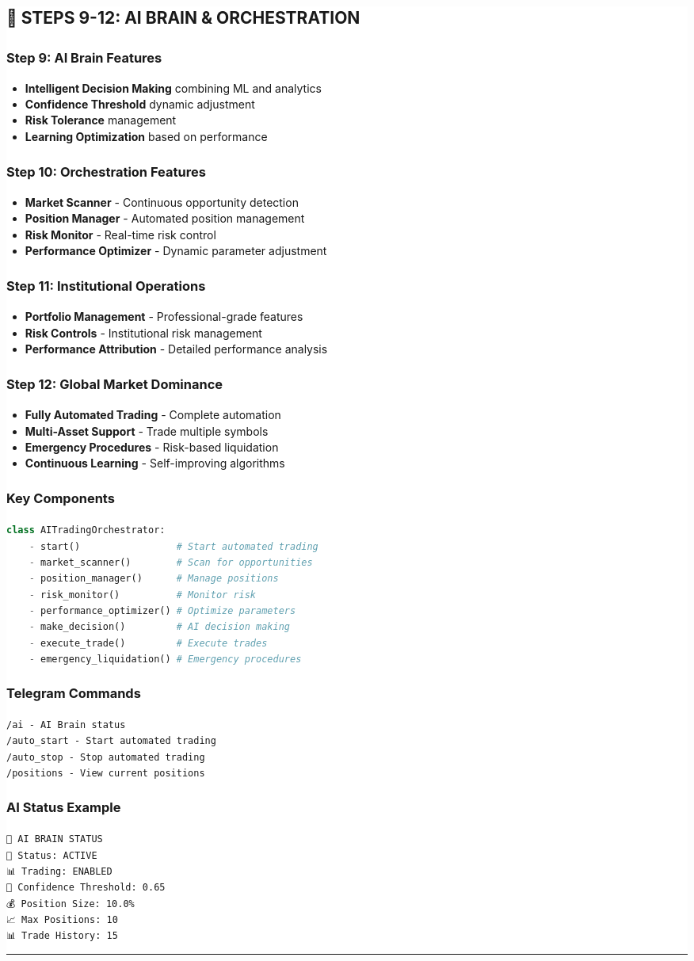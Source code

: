 
## **🤖 STEPS 9-12: AI BRAIN & ORCHESTRATION**

### **Step 9: AI Brain Features**
- **Intelligent Decision Making** combining ML and analytics
- **Confidence Threshold** dynamic adjustment
- **Risk Tolerance** management
- **Learning Optimization** based on performance

### **Step 10: Orchestration Features**
- **Market Scanner** - Continuous opportunity detection
- **Position Manager** - Automated position management
- **Risk Monitor** - Real-time risk control
- **Performance Optimizer** - Dynamic parameter adjustment

### **Step 11: Institutional Operations**
- **Portfolio Management** - Professional-grade features
- **Risk Controls** - Institutional risk management
- **Performance Attribution** - Detailed performance analysis

### **Step 12: Global Market Dominance**
- **Fully Automated Trading** - Complete automation
- **Multi-Asset Support** - Trade multiple symbols
- **Emergency Procedures** - Risk-based liquidation
- **Continuous Learning** - Self-improving algorithms

### **Key Components**
```python
class AITradingOrchestrator:
    - start()                 # Start automated trading
    - market_scanner()        # Scan for opportunities
    - position_manager()      # Manage positions
    - risk_monitor()          # Monitor risk
    - performance_optimizer() # Optimize parameters
    - make_decision()         # AI decision making
    - execute_trade()         # Execute trades
    - emergency_liquidation() # Emergency procedures
```

### **Telegram Commands**
```
/ai - AI Brain status
/auto_start - Start automated trading
/auto_stop - Stop automated trading
/positions - View current positions
```

### **AI Status Example**
```
🧠 AI BRAIN STATUS
🤖 Status: ACTIVE
📊 Trading: ENABLED
🎯 Confidence Threshold: 0.65
💰 Position Size: 10.0%
📈 Max Positions: 10
📊 Trade History: 15
```

---